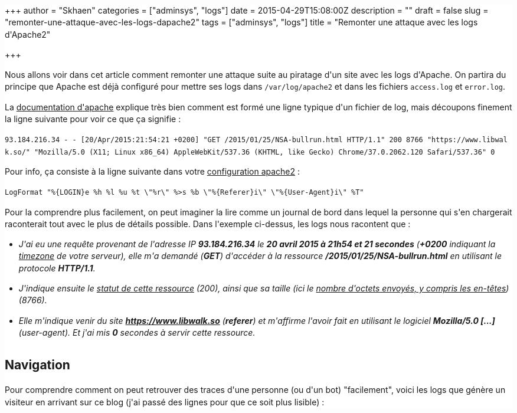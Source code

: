 +++
author = "Skhaen"
categories = ["adminsys", "logs"]
date = 2015-04-29T15:08:00Z
description = ""
draft = false
slug = "remonter-une-attaque-avec-les-logs-dapache2"
tags = ["adminsys", "logs"]
title = "Remonter une attaque avec les logs d'Apache2"

+++

Nous allons voir dans cet article comment remonter une attaque suite au piratage d'un site avec les logs d'Apache. On partira du principe que Apache est déjà configuré pour mettre ses logs dans `/var/log/apache2` et dans les fichiers `access.log` et `error.log`.

La [documentation d'apache](https://httpd.apache.org/docs/2.4/fr/logs.html#accesslog) explique très bien comment est formé une ligne typique d'un fichier de log, mais découpons finement la ligne suivante pour voir ce que ça signifie : 

```
93.184.216.34 - - [20/Apr/2015:21:54:21 +0200] "GET /2015/01/25/NSA-bullrun.html HTTP/1.1" 200 8766 "https://www.libwalk.so/" "Mozilla/5.0 (X11; Linux x86_64) AppleWebKit/537.36 (KHTML, like Gecko) Chrome/37.0.2062.120 Safari/537.36" 0 
```

Pour info, ça consiste à la ligne suivante dans votre [configuration apache2](https://httpd.apache.org/docs/2.4/fr/mod/mod_log_config.html#formats) :

```
LogFormat "%{LOGIN}e %h %l %u %t \"%r\" %>s %b \"%{Referer}i\" \"%{User-Agent}i\" %T"
```

Pour la comprendre plus facilement, on peut imaginer la lire comme un journal de bord dans lequel la personne qui s'en chargerait raconterait tout avec le plus de détails possible. Dans l'exemple ci-dessus, les logs nous racontent que :

* <em>J'ai eu une requête provenant de l'adresse IP **93.184.216.34** le **20 avril 2015 à 21h54 et 21 secondes** (**+0200** indiquant la [timezone](https://en.wikipedia.org/wiki/Time_zone) de votre serveur), elle m'a demandé (**GET**) d'accéder à la ressource **/2015/01/25/NSA-bullrun.html** en utilisant le protocole **HTTP/1.1**.</em>

* <em>J'indique ensuite le [statut de cette ressource](https://en.wikipedia.org/wiki/List_of_HTTP_status_codes) (*200*), ainsi que sa taille (ici le [nombre d'octets envoyés, y compris les en-têtes](https://httpd.apache.org/docs/2.4/fr/mod/mod_log_config.html#formats)) (*8766*).</em>

* <em>Elle m'indique venir du site **https://www.libwalk.so** (**referer**) et m'affirme l'avoir fait en utilisant le logiciel **Mozilla/5.0 [...]** (*user-agent*). Et j'ai mis **0** secondes à servir cette ressource.</em>




## Navigation

Pour comprendre comment on peut retrouver des traces d'une personne (ou d'un bot) "facilement", voici les logs que génère un visiteur en arrivant sur ce blog (j'ai passé des lignes pour que ce soit plus lisible) :
